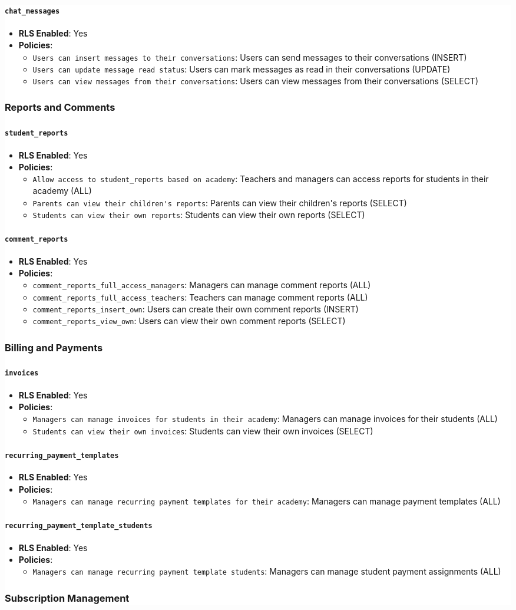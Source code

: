 #### `chat_messages`
- **RLS Enabled**: Yes
- **Policies**:
  - `Users can insert messages to their conversations`: Users can send messages to their conversations (INSERT)
  - `Users can update message read status`: Users can mark messages as read in their conversations (UPDATE)
  - `Users can view messages from their conversations`: Users can view messages from their conversations (SELECT)

### Reports and Comments

#### `student_reports`
- **RLS Enabled**: Yes
- **Policies**:
  - `Allow access to student_reports based on academy`: Teachers and managers can access reports for students in their academy (ALL)
  - `Parents can view their children's reports`: Parents can view their children's reports (SELECT)
  - `Students can view their own reports`: Students can view their own reports (SELECT)

#### `comment_reports`
- **RLS Enabled**: Yes
- **Policies**:
  - `comment_reports_full_access_managers`: Managers can manage comment reports (ALL)
  - `comment_reports_full_access_teachers`: Teachers can manage comment reports (ALL)
  - `comment_reports_insert_own`: Users can create their own comment reports (INSERT)
  - `comment_reports_view_own`: Users can view their own comment reports (SELECT)

### Billing and Payments

#### `invoices`
- **RLS Enabled**: Yes
- **Policies**:
  - `Managers can manage invoices for students in their academy`: Managers can manage invoices for their students (ALL)
  - `Students can view their own invoices`: Students can view their own invoices (SELECT)

#### `recurring_payment_templates`
- **RLS Enabled**: Yes
- **Policies**:
  - `Managers can manage recurring payment templates for their academy`: Managers can manage payment templates (ALL)

#### `recurring_payment_template_students`
- **RLS Enabled**: Yes
- **Policies**:
  - `Managers can manage recurring payment template students`: Managers can manage student payment assignments (ALL)

### Subscription Management
